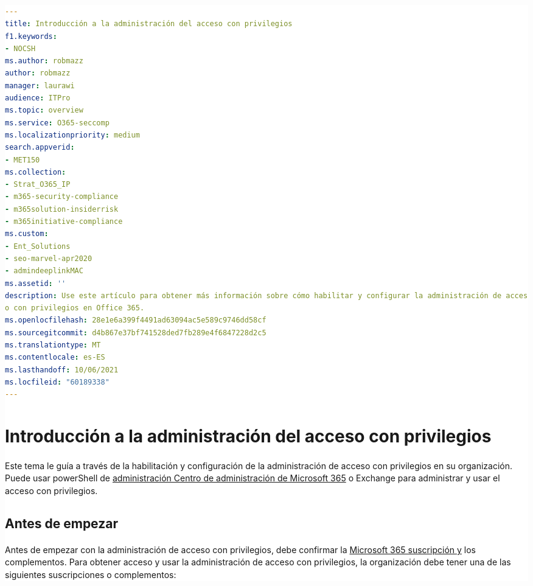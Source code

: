 ```yaml
---
title: Introducción a la administración del acceso con privilegios
f1.keywords:
- NOCSH
ms.author: robmazz
author: robmazz
manager: laurawi
audience: ITPro
ms.topic: overview
ms.service: O365-seccomp
ms.localizationpriority: medium
search.appverid:
- MET150
ms.collection:
- Strat_O365_IP
- m365-security-compliance
- m365solution-insiderrisk
- m365initiative-compliance
ms.custom:
- Ent_Solutions
- seo-marvel-apr2020
- admindeeplinkMAC
ms.assetid: ''
description: Use este artículo para obtener más información sobre cómo habilitar y configurar la administración de acceso con privilegios en Office 365.
ms.openlocfilehash: 28e1e6a399f4491ad63094ac5e589c9746dd58cf
ms.sourcegitcommit: d4b867e37bf741528ded7fb289e4f6847228d2c5
ms.translationtype: MT
ms.contentlocale: es-ES
ms.lasthandoff: 10/06/2021
ms.locfileid: "60189338"
---
```

# <a name="get-started-with-privileged-access-management"></a>Introducción a la administración del acceso con privilegios

Este tema le guía a través de la habilitación y configuración de la administración de acceso con privilegios en su organización. Puede usar powerShell de <a href="https://go.microsoft.com/fwlink/p/?linkid=2024339" target="_blank">administración Centro de administración de Microsoft 365</a> o Exchange para administrar y usar el acceso con privilegios.

## <a name="before-you-begin"></a>Antes de empezar

Antes de empezar con la administración de acceso con privilegios, debe confirmar la [Microsoft 365 suscripción y](https://www.microsoft.com/microsoft-365/compare-all-microsoft-365-plans) los complementos. Para obtener acceso y usar la administración de acceso con privilegios, la organización debe tener una de las siguientes suscripciones o complementos:
